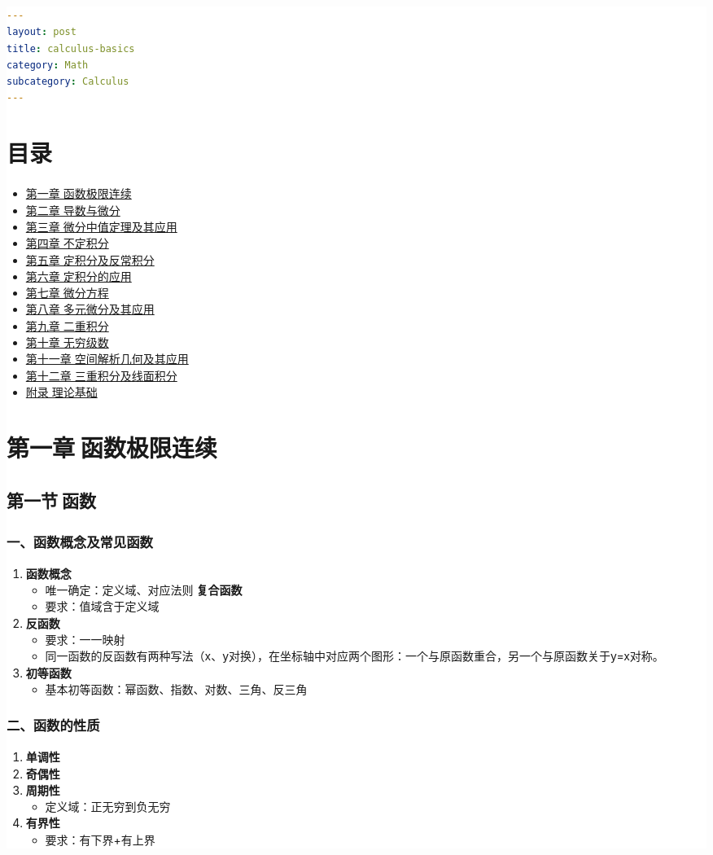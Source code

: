 ```yaml
---
layout: post
title: calculus-basics
category: Math
subcategory: Calculus
---
```


# 目录

- [第一章 函数极限连续](#第一章-函数极限连续)
- [第二章 导数与微分](#第二章-导数与微分)
- [第三章 微分中值定理及其应用](#第三章-微分中值定理及其应用)
- [第四章 不定积分](#第四章-不定积分)
- [第五章 定积分及反常积分](#第五章-定积分及反常积分)
- [第六章 定积分的应用](#第六章-定积分的应用)
- [第七章 微分方程](#第七章-微分方程)
- [第八章 多元微分及其应用](#第八章-多元微分及其应用)
- [第九章 二重积分](#第九章-二重积分)
- [第十章 无穷级数](#第十章-无穷级数)
- [第十一章 空间解析几何及其应用](#第十一章-空间解析几何及其应用)
- [第十二章 三重积分及线面积分](#第十二章-三重积分及线面积分)
- [附录 理论基础](#附录-理论基础)

# 第一章 函数极限连续

## 第一节 函数

### 一、函数概念及常见函数

1. **函数概念**
   - 唯一确定：定义域、对应法则
 **复合函数**
   - 要求：值域含于定义域
3. **反函数**
   - 要求：一一映射
   - 同一函数的反函数有两种写法（x、y对换），在坐标轴中对应两个图形：一个与原函数重合，另一个与原函数关于y=x对称。
4. **初等函数**
   - 基本初等函数：幂函数、指数、对数、三角、反三角

### 二、函数的性质

1. **单调性**
2. **奇偶性**
3. **周期性**
   - 定义域：正无穷到负无穷
4. **有界性**
   - 要求：有下界+有上界
